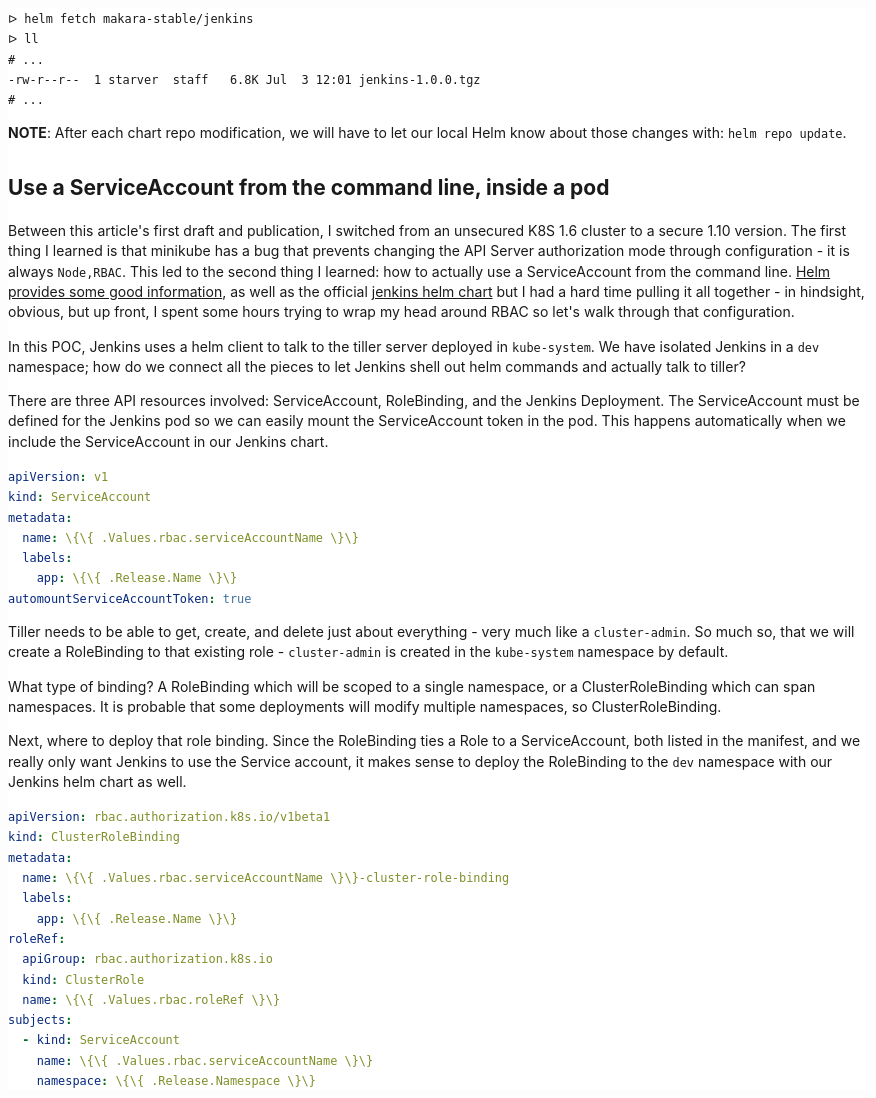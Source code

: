 ```
ᐅ helm fetch makara-stable/jenkins
ᐅ ll
# ...
-rw-r--r--  1 starver  staff   6.8K Jul  3 12:01 jenkins-1.0.0.tgz
# ...
```

**NOTE**: After each chart repo modification, we will have to let our local Helm know about those changes with: `helm repo update`.

## Use a ServiceAccount from the command line, inside a pod

Between this article's first draft and publication, I switched from an unsecured K8S 1.6 cluster to a secure 1.10 version. The first thing I learned is that minikube has a bug that prevents changing the API Server authorization mode through configuration - it is always `Node,RBAC`. This led to the second thing I learned: how to actually use a ServiceAccount from the command line. [Helm provides some good information](https://github.com/kubernetes/helm/blob/master/docs/rbac.md), as well as the official [jenkins helm chart](https://github.com/kubernetes/charts/tree/master/stable/jenkins) but I had a hard time pulling it all together - in hindsight, obvious, but up front, I spent some hours trying to wrap my head around RBAC so let's walk through that configuration.

In this POC, Jenkins uses a helm client to talk to the tiller server deployed in `kube-system`. We have isolated Jenkins in a `dev` namespace; how do we connect all the pieces to let Jenkins shell out helm commands and actually talk to tiller? 

There are three API resources involved: ServiceAccount, RoleBinding, and the Jenkins Deployment. The ServiceAccount must be defined for the Jenkins pod so we can easily mount the ServiceAccount token in the pod. This happens automatically when we include the ServiceAccount in our Jenkins chart.

```yaml
apiVersion: v1
kind: ServiceAccount
metadata:
  name: \{\{ .Values.rbac.serviceAccountName \}\}
  labels:
    app: \{\{ .Release.Name \}\}
automountServiceAccountToken: true
```

Tiller needs to be able to get, create, and delete just about everything - very much like a `cluster-admin`. So much so, that we will create a RoleBinding to that existing role - `cluster-admin` is created in the `kube-system` namespace by default. 

What type of binding? A RoleBinding which will be scoped to a single namespace, or a ClusterRoleBinding which can span namespaces. It is probable that some deployments will modify multiple namespaces, so ClusterRoleBinding.

Next, where to deploy that role binding. Since the RoleBinding ties a Role to a ServiceAccount, both listed in the manifest, and we really only want Jenkins to use the Service account, it makes sense to deploy the RoleBinding to the `dev` namespace with our Jenkins helm chart as well.

```yaml
apiVersion: rbac.authorization.k8s.io/v1beta1
kind: ClusterRoleBinding
metadata:
  name: \{\{ .Values.rbac.serviceAccountName \}\}-cluster-role-binding
  labels:
    app: \{\{ .Release.Name \}\}
roleRef:
  apiGroup: rbac.authorization.k8s.io
  kind: ClusterRole
  name: \{\{ .Values.rbac.roleRef \}\}
subjects:
  - kind: ServiceAccount
    name: \{\{ .Values.rbac.serviceAccountName \}\}
    namespace: \{\{ .Release.Namespace \}\}
```
